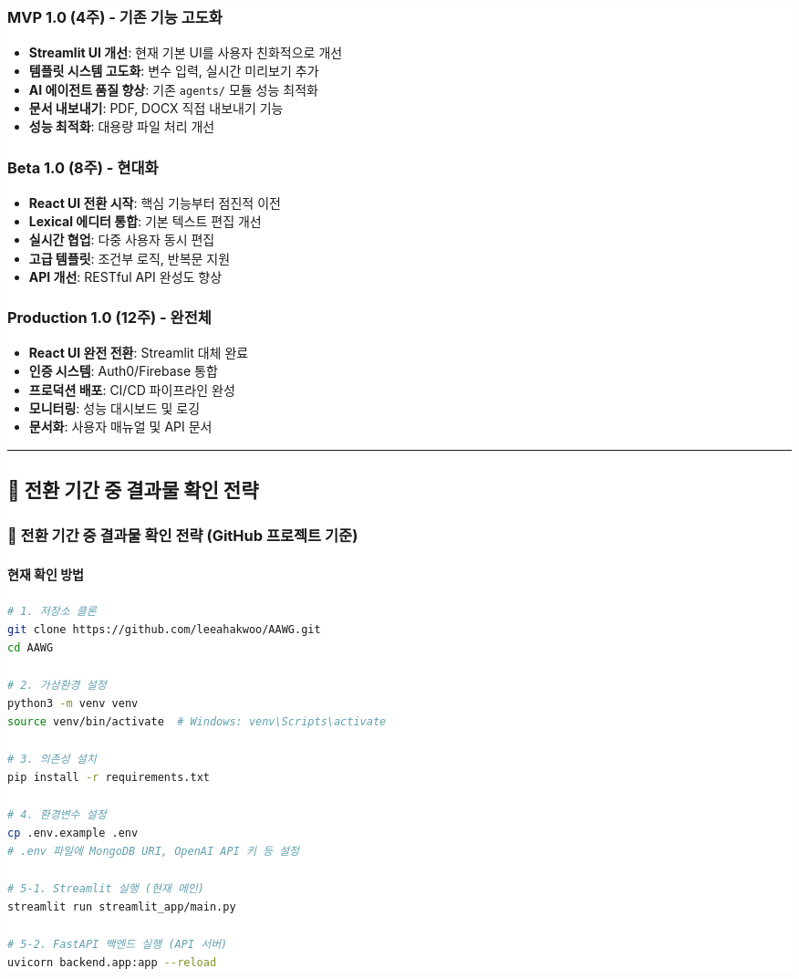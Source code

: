 ### **MVP 1.0 (4주) - 기존 기능 고도화**
- **Streamlit UI 개선**: 현재 기본 UI를 사용자 친화적으로 개선
- **템플릿 시스템 고도화**: 변수 입력, 실시간 미리보기 추가
- **AI 에이전트 품질 향상**: 기존 `agents/` 모듈 성능 최적화
- **문서 내보내기**: PDF, DOCX 직접 내보내기 기능
- **성능 최적화**: 대용량 파일 처리 개선

### **Beta 1.0 (8주) - 현대화**
- **React UI 전환 시작**: 핵심 기능부터 점진적 이전
- **Lexical 에디터 통합**: 기본 텍스트 편집 개선
- **실시간 협업**: 다중 사용자 동시 편집
- **고급 템플릿**: 조건부 로직, 반복문 지원
- **API 개선**: RESTful API 완성도 향상

### **Production 1.0 (12주) - 완전체**
- **React UI 완전 전환**: Streamlit 대체 완료
- **인증 시스템**: Auth0/Firebase 통합
- **프로덕션 배포**: CI/CD 파이프라인 완성
- **모니터링**: 성능 대시보드 및 로깅
- **문서화**: 사용자 매뉴얼 및 API 문서

---

## 🔄 전환 기간 중 결과물 확인 전략

### 🔄 전환 기간 중 결과물 확인 전략 (GitHub 프로젝트 기준)

#### **현재 확인 방법**
```bash
# 1. 저장소 클론
git clone https://github.com/leeahakwoo/AAWG.git
cd AAWG

# 2. 가상환경 설정
python3 -m venv venv
source venv/bin/activate  # Windows: venv\Scripts\activate

# 3. 의존성 설치
pip install -r requirements.txt

# 4. 환경변수 설정
cp .env.example .env
# .env 파일에 MongoDB URI, OpenAI API 키 등 설정

# 5-1. Streamlit 실행 (현재 메인)
streamlit run streamlit_app/main.py

# 5-2. FastAPI 백엔드 실행 (API 서버)
uvicorn backend.app:app --reload
```
